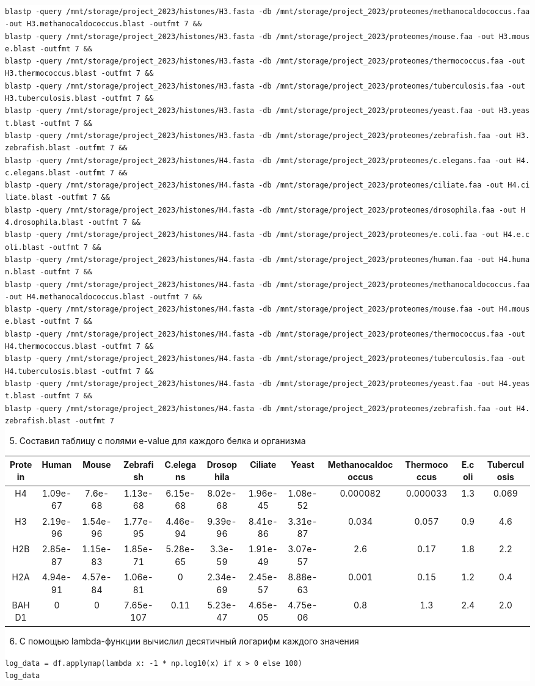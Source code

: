 ```
blastp -query /mnt/storage/project_2023/histones/H3.fasta -db /mnt/storage/project_2023/proteomes/methanocaldococcus.faa -out H3.methanocaldococcus.blast -outfmt 7 &&
blastp -query /mnt/storage/project_2023/histones/H3.fasta -db /mnt/storage/project_2023/proteomes/mouse.faa -out H3.mouse.blast -outfmt 7 &&
blastp -query /mnt/storage/project_2023/histones/H3.fasta -db /mnt/storage/project_2023/proteomes/thermococcus.faa -out H3.thermococcus.blast -outfmt 7 &&
blastp -query /mnt/storage/project_2023/histones/H3.fasta -db /mnt/storage/project_2023/proteomes/tuberculosis.faa -out H3.tuberculosis.blast -outfmt 7 &&
blastp -query /mnt/storage/project_2023/histones/H3.fasta -db /mnt/storage/project_2023/proteomes/yeast.faa -out H3.yeast.blast -outfmt 7 &&
blastp -query /mnt/storage/project_2023/histones/H3.fasta -db /mnt/storage/project_2023/proteomes/zebrafish.faa -out H3.zebrafish.blast -outfmt 7 &&
blastp -query /mnt/storage/project_2023/histones/H4.fasta -db /mnt/storage/project_2023/proteomes/c.elegans.faa -out H4.c.elegans.blast -outfmt 7 &&
blastp -query /mnt/storage/project_2023/histones/H4.fasta -db /mnt/storage/project_2023/proteomes/ciliate.faa -out H4.ciliate.blast -outfmt 7 &&
blastp -query /mnt/storage/project_2023/histones/H4.fasta -db /mnt/storage/project_2023/proteomes/drosophila.faa -out H4.drosophila.blast -outfmt 7 &&
blastp -query /mnt/storage/project_2023/histones/H4.fasta -db /mnt/storage/project_2023/proteomes/e.coli.faa -out H4.e.coli.blast -outfmt 7 &&
blastp -query /mnt/storage/project_2023/histones/H4.fasta -db /mnt/storage/project_2023/proteomes/human.faa -out H4.human.blast -outfmt 7 &&
blastp -query /mnt/storage/project_2023/histones/H4.fasta -db /mnt/storage/project_2023/proteomes/methanocaldococcus.faa -out H4.methanocaldococcus.blast -outfmt 7 &&
blastp -query /mnt/storage/project_2023/histones/H4.fasta -db /mnt/storage/project_2023/proteomes/mouse.faa -out H4.mouse.blast -outfmt 7 &&
blastp -query /mnt/storage/project_2023/histones/H4.fasta -db /mnt/storage/project_2023/proteomes/thermococcus.faa -out H4.thermococcus.blast -outfmt 7 &&
blastp -query /mnt/storage/project_2023/histones/H4.fasta -db /mnt/storage/project_2023/proteomes/tuberculosis.faa -out H4.tuberculosis.blast -outfmt 7 &&
blastp -query /mnt/storage/project_2023/histones/H4.fasta -db /mnt/storage/project_2023/proteomes/yeast.faa -out H4.yeast.blast -outfmt 7 &&
blastp -query /mnt/storage/project_2023/histones/H4.fasta -db /mnt/storage/project_2023/proteomes/zebrafish.faa -out H4.zebrafish.blast -outfmt 7
```
5. Составил таблицу с полями e-value для каждого белка и организма

|    Protein    |   Human  |  Mouse   | Zebrafish | C.elegans | Drosophila |  Ciliate  |   Yeast   | Methanocaldococcus | Thermococcus |  E.coli  | Tuberculosis |
|:-------------:|:--------:|:--------:|:---------:|:---------:|:----------:|:--------:|:---------:|:------------------:|:-----------:|:--------:|:------------:|
|      H4       | 1.09e-67 | 7.6e-68  | 1.13e-68 | 6.15e-68  | 8.02e-68   | 1.96e-45 | 1.08e-52  |       0.000082     |   0.000033  |    1.3   |     0.069    |
|      H3       | 2.19e-96 | 1.54e-96 | 1.77e-95 | 4.46e-94  | 9.39e-96   | 8.41e-86 | 3.31e-87  |        0.034        |    0.057    |    0.9   |      4.6     |
|      H2B      | 2.85e-87 | 1.15e-83 | 1.85e-71 | 5.28e-65  | 3.3e-59    | 1.91e-49 | 3.07e-57  |         2.6         |    0.17     |    1.8   |      2.2     |
|      H2A      | 4.94e-91 | 4.57e-84 | 1.06e-81 |    0      | 2.34e-69   | 2.45e-57 | 8.88e-63  |        0.001        |    0.15     |    1.2   |      0.4     |
|     BAHD1     |    0     |    0     | 7.65e-107 |    0.11   | 5.23e-47   | 4.65e-05 | 4.75e-06  |         0.8         |     1.3     |    2.4   |      2.0     |

6. С помощью lambda-функции вычислил десятичный логарифм каждого значения
```
log_data = df.applymap(lambda x: -1 * np.log10(x) if x > 0 else 100)
log_data
```
